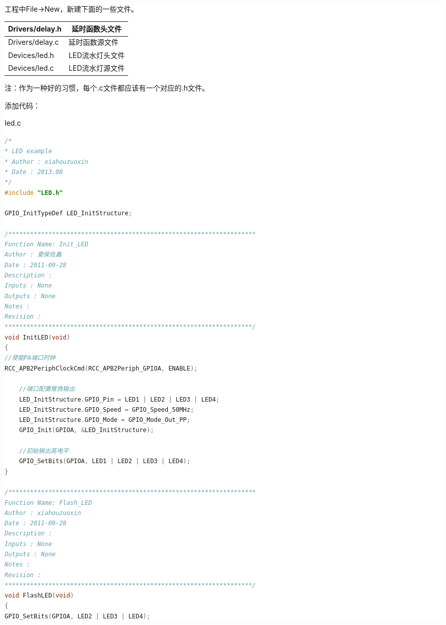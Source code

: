
工程中File->New，新建下面的一些文件。

|Drivers/delay.h|延时函数头文件|
|----|----|
|Drivers/delay.c|延时函数源文件|
|Devices/led.h|LED流水灯头文件|
|Devices/led.c|LED流水灯源文件|


注：作为一种好的习惯，每个.c文件都应该有一个对应的.h文件。

添加代码：

led.c



```cpp
/*
* LED example
* Author : xiahouzuoxin
* Date : 2013.08
*/
#include "LED.h"
 
GPIO_InitTypeDef LED_InitStructure;
 
/********************************************************************
Function Name: Init_LED
Author : 夏侯佐鑫
Date : 2011-09-28
Description :
Inputs : None
Outputs : None
Notes :
Revision :
********************************************************************/
void InitLED(void)
{
//使能PA端口时钟
RCC_APB2PeriphClockCmd(RCC_APB2Periph_GPIOA, ENABLE);
 
    //端口配置推挽输出
    LED_InitStructure.GPIO_Pin = LED1 | LED2 | LED3 | LED4;
    LED_InitStructure.GPIO_Speed = GPIO_Speed_50MHz;
    LED_InitStructure.GPIO_Mode = GPIO_Mode_Out_PP;    
    GPIO_Init(GPIOA, &LED_InitStructure);
 
    //初始输出高电平
    GPIO_SetBits(GPIOA, LED1 | LED2 | LED3 | LED4);
}
 
/********************************************************************
Function Name: Flash_LED
Author : xiahouzuoxin
Date : 2011-09-28
Description :
Inputs : None
Outputs : None
Notes :
Revision :
********************************************************************/
void FlashLED(void)
{
GPIO_SetBits(GPIOA, LED2 | LED3 | LED4);
```